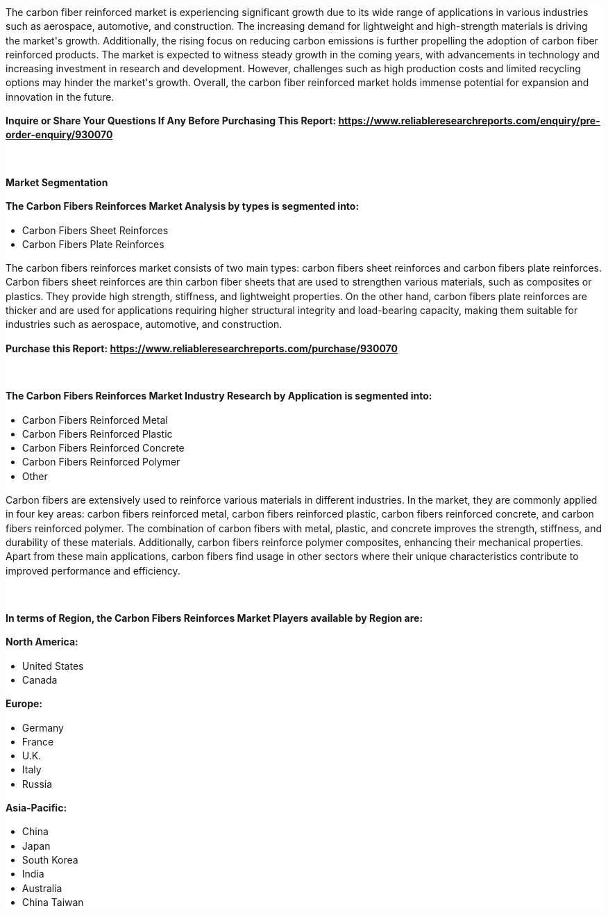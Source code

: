 <p><p>The carbon fiber reinforced market is experiencing significant growth due to its wide range of applications in various industries such as aerospace, automotive, and construction. The increasing demand for lightweight and high-strength materials is driving the market's growth. Additionally, the rising focus on reducing carbon emissions is further propelling the adoption of carbon fiber reinforced products. The market is expected to witness steady growth in the coming years, with advancements in technology and increasing investment in research and development. However, challenges such as high production costs and limited recycling options may hinder the market's growth. Overall, the carbon fiber reinforced market holds immense potential for expansion and innovation in the future.</p></p>
<p><strong>Inquire or Share Your Questions If Any Before Purchasing This Report: <a href="https://www.reliableresearchreports.com/enquiry/pre-order-enquiry/930070">https://www.reliableresearchreports.com/enquiry/pre-order-enquiry/930070</a></strong></p>
<p>&nbsp;</p>
<p><strong>Market Segmentation</strong></p>
<p><strong>The Carbon Fibers Reinforces Market Analysis by types is segmented into:</strong></p>
<p><ul><li>Carbon Fibers Sheet Reinforces</li><li>Carbon Fibers Plate Reinforces</li></ul></p>
<p><p>The carbon fibers reinforces market consists of two main types: carbon fibers sheet reinforces and carbon fibers plate reinforces. Carbon fibers sheet reinforces are thin carbon fiber sheets that are used to strengthen various materials, such as composites or plastics. They provide high strength, stiffness, and lightweight properties. On the other hand, carbon fibers plate reinforces are thicker and are used for applications requiring higher structural integrity and load-bearing capacity, making them suitable for industries such as aerospace, automotive, and construction.</p></p>
<p><strong>Purchase this Report:&nbsp;<a href="https://www.reliableresearchreports.com/purchase/930070">https://www.reliableresearchreports.com/purchase/930070</a></strong></p>
<p>&nbsp;</p>
<p><strong>The Carbon Fibers Reinforces Market Industry Research by Application is segmented into:</strong></p>
<p><ul><li>Carbon Fibers Reinforced Metal</li><li>Carbon Fibers Reinforced Plastic</li><li>Carbon Fibers Reinforced Concrete</li><li>Carbon Fibers Reinforced Polymer</li><li>Other</li></ul></p>
<p><p>Carbon fibers are extensively used to reinforce various materials in different industries. In the market, they are commonly applied in four key areas: carbon fibers reinforced metal, carbon fibers reinforced plastic, carbon fibers reinforced concrete, and carbon fibers reinforced polymer. The combination of carbon fibers with metal, plastic, and concrete improves the strength, stiffness, and durability of these materials. Additionally, carbon fibers reinforce polymer composites, enhancing their mechanical properties. Apart from these main applications, carbon fibers find usage in other sectors where their unique characteristics contribute to improved performance and efficiency.</p></p>
<p>&nbsp;</p>
<p><strong>In terms of Region, the Carbon Fibers Reinforces Market Players available by Region are:</strong></p>
<p>
    <p> <strong> North America: </strong>
        <ul>
            <li>United States</li>
            <li>Canada</li>
        </ul>
        </p> 
    <p> <strong> Europe: </strong>
        <ul>
            <li>Germany</li>
            <li>France</li>
            <li>U.K.</li>
            <li>Italy</li>
            <li>Russia</li>
        </ul>
        </p> 
    <p> <strong> Asia-Pacific: </strong>
        <ul>
            <li>China</li>
            <li>Japan</li>
            <li>South Korea</li>
            <li>India</li>
            <li>Australia</li>
            <li>China Taiwan</li>